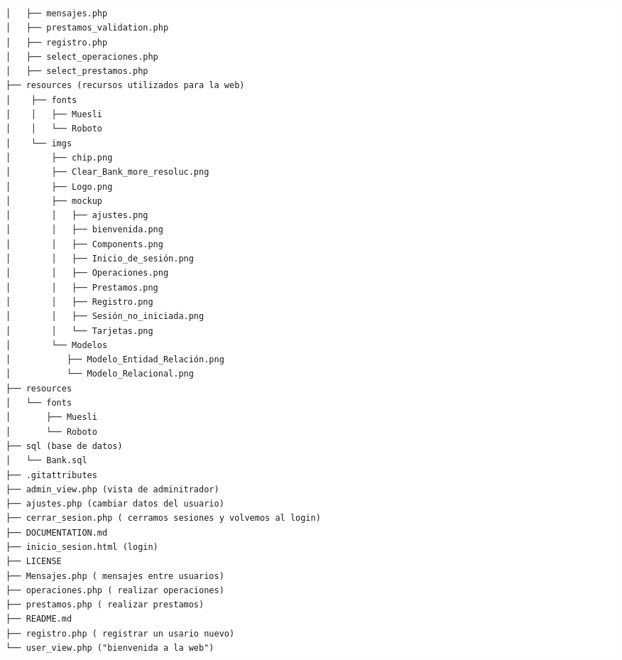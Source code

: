 ```
│   ├── mensajes.php
│   ├── prestamos_validation.php
│   ├── registro.php
│   ├── select_operaciones.php
│   ├── select_prestamos.php
├── resources (recursos utilizados para la web)
│    ├── fonts
│    │   ├── Muesli
│    │   └── Roboto
│    └── imgs
│        ├── chip.png
│        ├── Clear_Bank_more_resoluc.png
│        ├── Logo.png
│        ├── mockup
│        │   ├── ajustes.png
│        │   ├── bienvenida.png
│        │   ├── Components.png
│        │   ├── Inicio_de_sesión.png
│        │   ├── Operaciones.png
│        │   ├── Prestamos.png
│        │   ├── Registro.png
│        │   ├── Sesión_no_iniciada.png
│        │   └── Tarjetas.png
│        └── Modelos
│           ├── Modelo_Entidad_Relación.png
│           └── Modelo_Relacional.png
├── resources
│   └── fonts
│       ├── Muesli
│       └── Roboto
├── sql (base de datos)
│   └── Bank.sql
├── .gitattributes
├── admin_view.php (vista de adminitrador)
├── ajustes.php (cambiar datos del usuario)
├── cerrar_sesion.php ( cerramos sesiones y volvemos al login)
├── DOCUMENTATION.md
├── inicio_sesion.html (login)
├── LICENSE
├── Mensajes.php ( mensajes entre usuarios)
├── operaciones.php ( realizar operaciones)
├── prestamos.php ( realizar prestamos)
├── README.md
├── registro.php ( registrar un usario nuevo)
└── user_view.php ("bienvenida a la web")
```